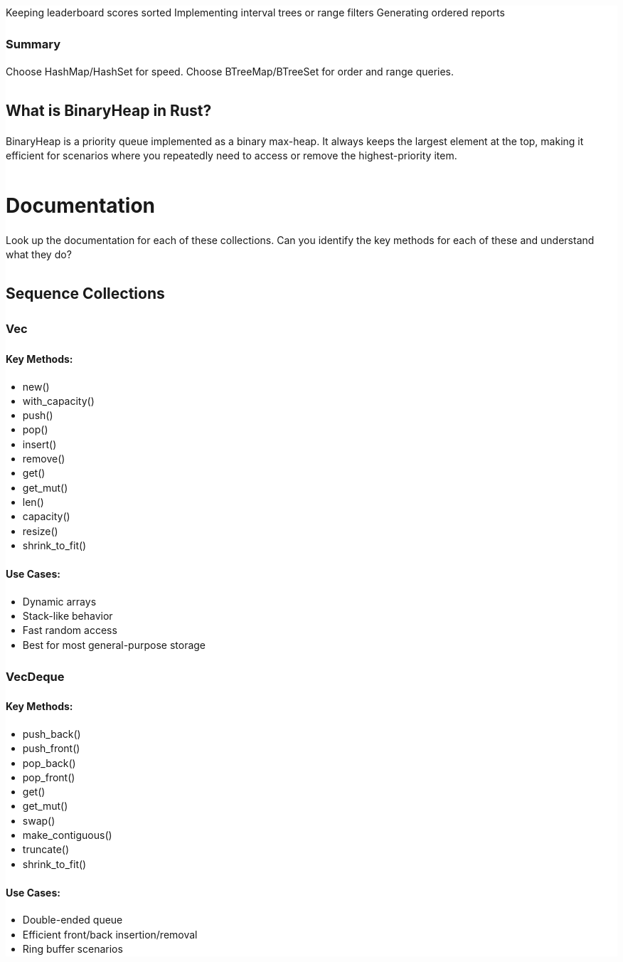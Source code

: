Keeping leaderboard scores sorted
Implementing interval trees or range filters
Generating ordered reports

### Summary
Choose HashMap/HashSet for speed.
Choose BTreeMap/BTreeSet for order and range queries.

## What is BinaryHeap in Rust?
BinaryHeap is a priority queue implemented as a binary max-heap. It always keeps the largest element at the top, making it efficient for scenarios where you repeatedly need to access or remove the highest-priority item.

# Documentation
Look up the documentation for each of these collections. Can you identify the key methods for each of these and understand what they do?

## Sequence Collections
### Vec<T>
#### Key Methods:
* new()
* with_capacity()
* push()
* pop()
* insert()
* remove()
* get()
* get_mut()
* len()
* capacity()
* resize()
* shrink_to_fit()
#### Use Cases:
* Dynamic arrays
* Stack-like behavior
* Fast random access
* Best for most general-purpose storage

### VecDeque<T>
#### Key Methods:
* push_back()
* push_front()
* pop_back()
* pop_front()
* get()
* get_mut()
* swap()
* make_contiguous()
* truncate()
* shrink_to_fit()
#### Use Cases:
* Double-ended queue
* Efficient front/back insertion/removal
* Ring buffer scenarios
